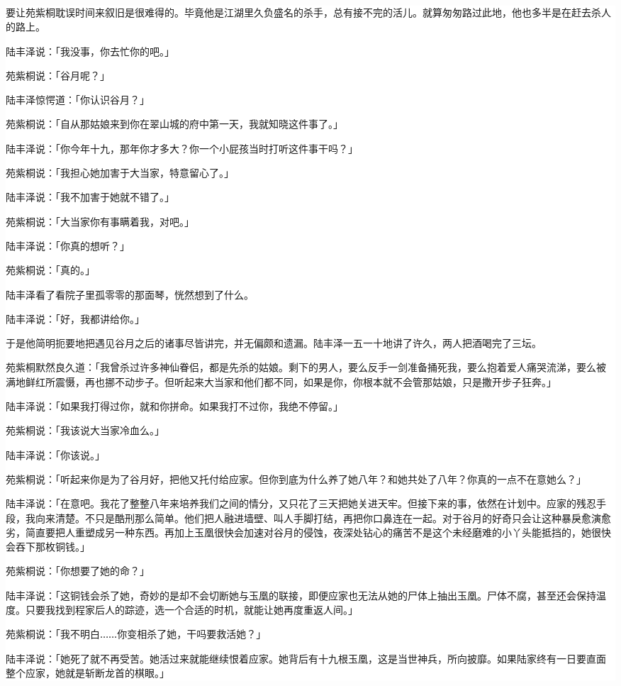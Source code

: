 要让苑紫桐耽误时间来叙旧是很难得的。毕竟他是江湖里久负盛名的杀手，总有接不完的活儿。就算匆匆路过此地，他也多半是在赶去杀人的路上。


陆丰泽说：「我没事，你去忙你的吧。」


苑紫桐说：「谷月呢？」


陆丰泽惊愕道：「你认识谷月？」


苑紫桐说：「自从那姑娘来到你在翠山城的府中第一天，我就知晓这件事了。」


陆丰泽说：「你今年十九，那年你才多大？你一个小屁孩当时打听这件事干吗？」


苑紫桐说：「我担心她加害于大当家，特意留心了。」


陆丰泽说：「我不加害于她就不错了。」


苑紫桐说：「大当家你有事瞒着我，对吧。」


陆丰泽说：「你真的想听？」


苑紫桐说：「真的。」


陆丰泽看了看院子里孤零零的那面琴，恍然想到了什么。


陆丰泽说：「好，我都讲给你。」


于是他简明扼要地把遇见谷月之后的诸事尽皆讲完，并无偏颇和遗漏。陆丰泽一五一十地讲了许久，两人把酒喝完了三坛。


苑紫桐默然良久道：「我曾杀过许多神仙眷侣，都是先杀的姑娘。剩下的男人，要么反手一剑准备捅死我，要么抱着爱人痛哭流涕，要么被满地鲜红所震慑，再也挪不动步子。但听起来大当家和他们都不同，如果是你，你根本就不会管那姑娘，只是撒开步子狂奔。」


陆丰泽说：「如果我打得过你，就和你拼命。如果我打不过你，我绝不停留。」


苑紫桐说：「我该说大当家冷血么。」


陆丰泽说：「你该说。」


苑紫桐说：「听起来你是为了谷月好，把他又托付给应家。但你到底为什么养了她八年？和她共处了八年？你真的一点不在意她么？」


陆丰泽说：「在意吧。我花了整整八年来培养我们之间的情分，又只花了三天把她关进天牢。但接下来的事，依然在计划中。应家的残忍手段，我向来清楚。不只是酷刑那么简单。他们把人融进墙壁、叫人手脚打结，再把你口鼻连在一起。对于谷月的好奇只会让这种暴戾愈演愈劣，简直要把人重塑成另一种东西。再加上玉凰很快会加速对谷月的侵蚀，夜深处钻心的痛苦不是这个未经磨难的小丫头能抵挡的，她很快会吞下那枚铜钱。」


苑紫桐说：「你想要了她的命？」


陆丰泽说：「这铜钱会杀了她，奇妙的是却不会切断她与玉凰的联接，即便应家也无法从她的尸体上抽出玉凰。尸体不腐，甚至还会保持温度。只要我找到程家后人的踪迹，选一个合适的时机，就能让她再度重返人间。」


苑紫桐说：「我不明白……你变相杀了她，干吗要救活她？」


陆丰泽说：「她死了就不再受苦。她活过来就能继续恨着应家。她背后有十九根玉凰，这是当世神兵，所向披靡。如果陆家终有一日要直面整个应家，她就是斩断龙首的棋眼。」
